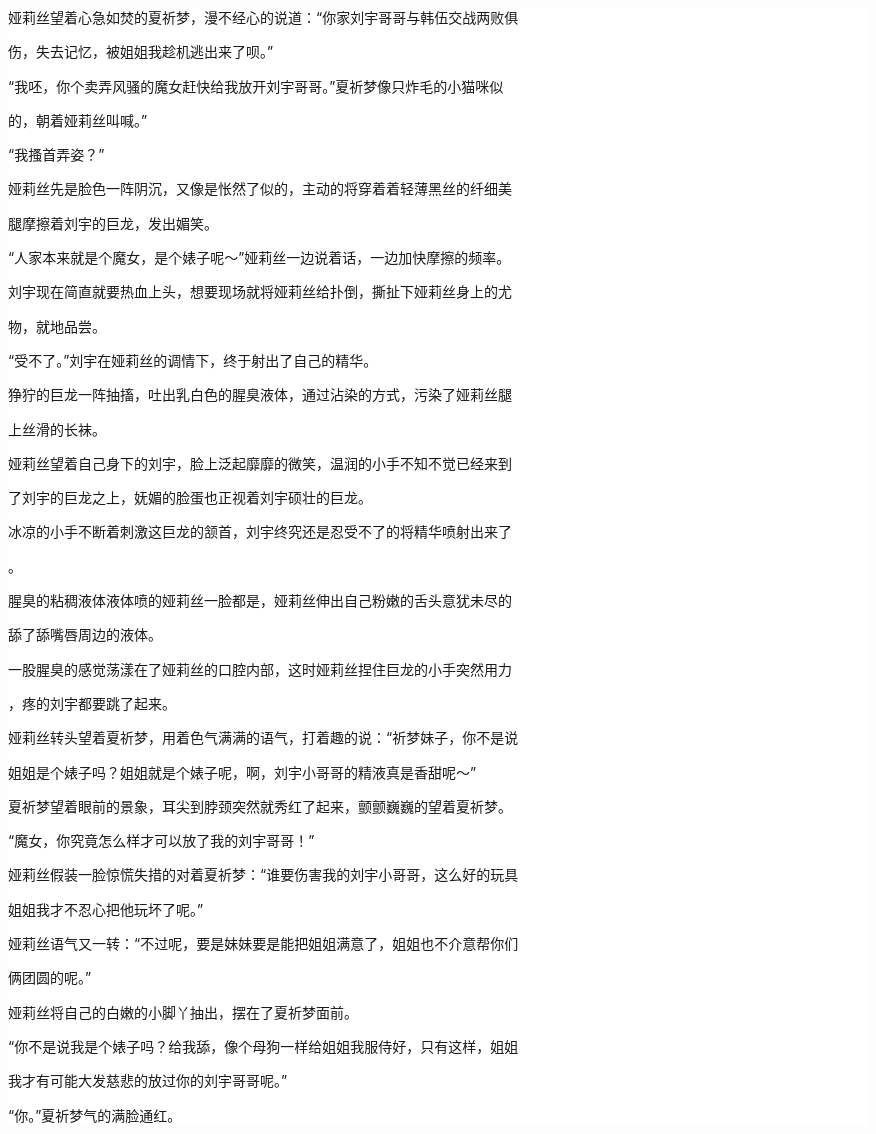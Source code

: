 娅莉丝望着心急如焚的夏祈梦，漫不经心的说道：“你家刘宇哥哥与韩伍交战两败俱

伤，失去记忆，被姐姐我趁机逃出来了呗。”

“我呸，你个卖弄风骚的魔女赶快给我放开刘宇哥哥。”夏祈梦像只炸毛的小猫咪似

的，朝着娅莉丝叫喊。”

“我搔首弄姿？”

娅莉丝先是脸色一阵阴沉，又像是怅然了似的，主动的将穿着着轻薄黑丝的纤细美

腿摩擦着刘宇的巨龙，发出媚笑。

“人家本来就是个魔女，是个婊子呢～”娅莉丝一边说着话，一边加快摩擦的频率。

刘宇现在简直就要热血上头，想要现场就将娅莉丝给扑倒，撕扯下娅莉丝身上的尤

物，就地品尝。

“受不了。”刘宇在娅莉丝的调情下，终于射出了自己的精华。

狰狞的巨龙一阵抽搐，吐出乳白色的腥臭液体，通过沾染的方式，污染了娅莉丝腿

上丝滑的长袜。

娅莉丝望着自己身下的刘宇，脸上泛起靡靡的微笑，温润的小手不知不觉已经来到

了刘宇的巨龙之上，妩媚的脸蛋也正视着刘宇硕壮的巨龙。

冰凉的小手不断着刺激这巨龙的颔首，刘宇终究还是忍受不了的将精华喷射出来了

。

腥臭的粘稠液体液体喷的娅莉丝一脸都是，娅莉丝伸出自己粉嫩的舌头意犹未尽的

舔了舔嘴唇周边的液体。

一股腥臭的感觉荡漾在了娅莉丝的口腔内部，这时娅莉丝捏住巨龙的小手突然用力

，疼的刘宇都要跳了起来。

娅莉丝转头望着夏祈梦，用着色气满满的语气，打着趣的说：“祈梦妹子，你不是说

姐姐是个婊子吗？姐姐就是个婊子呢，啊，刘宇小哥哥的精液真是香甜呢～”

夏祈梦望着眼前的景象，耳尖到脖颈突然就秀红了起来，颤颤巍巍的望着夏祈梦。

“魔女，你究竟怎么样才可以放了我的刘宇哥哥！”

娅莉丝假装一脸惊慌失措的对着夏祈梦：“谁要伤害我的刘宇小哥哥，这么好的玩具

姐姐我才不忍心把他玩坏了呢。”

娅莉丝语气又一转：“不过呢，要是妹妹要是能把姐姐满意了，姐姐也不介意帮你们

俩团圆的呢。”

娅莉丝将自己的白嫩的小脚丫抽出，摆在了夏祈梦面前。

“你不是说我是个婊子吗？给我舔，像个母狗一样给姐姐我服侍好，只有这样，姐姐

我才有可能大发慈悲的放过你的刘宇哥哥呢。”

“你。”夏祈梦气的满脸通红。
